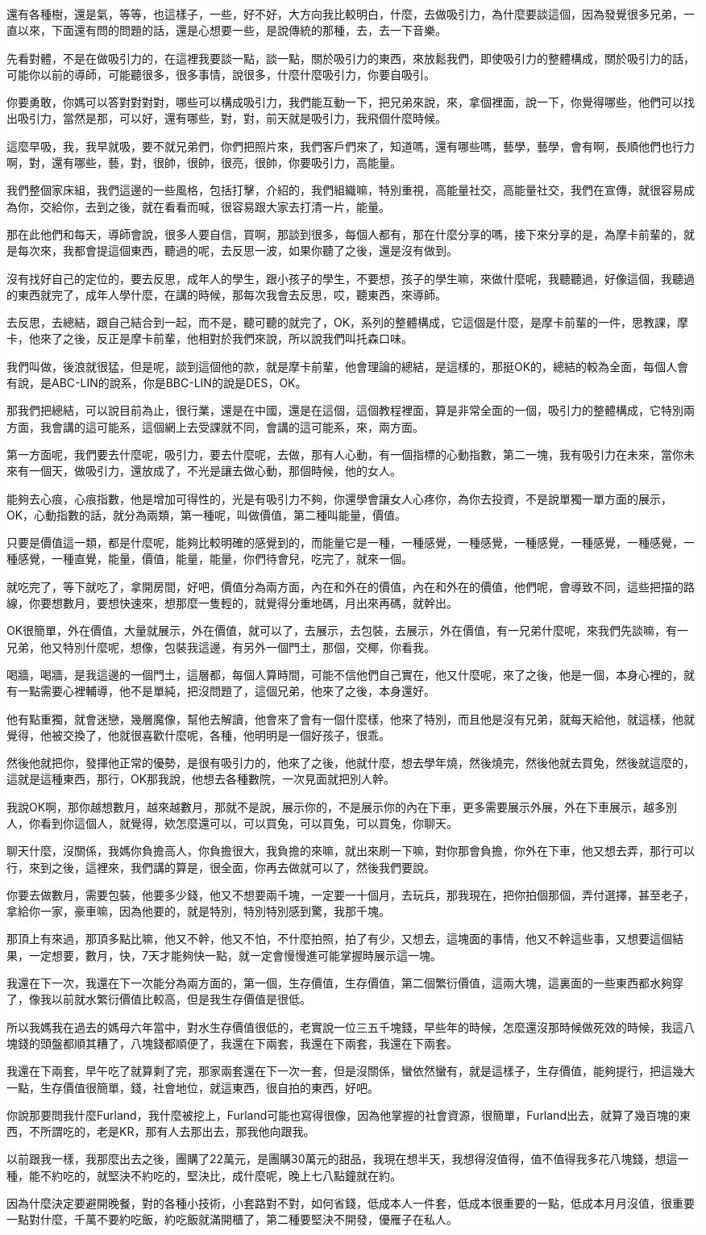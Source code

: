 還有各種樹，還是氣，等等，也這樣子，一些，好不好，大方向我比較明白，什麼，去做吸引力，為什麼要談這個，因為發覺很多兄弟，一直以來，下面還有問的問題的話，還是心想要一些，是說傳統的那種，去，去一下音樂。

先看對體，不是在做吸引力的，在這裡我要談一點，談一點，關於吸引力的東西，來放鬆我們，即使吸引力的整體構成，關於吸引力的話，可能你以前的導師，可能聽很多，很多事情，說很多，什麼什麼吸引力，你要自吸引。

你要勇敢，你媽可以答對對對對，哪些可以構成吸引力，我們能互動一下，把兄弟來說，來，拿個裡面，說一下，你覺得哪些，他們可以找出吸引力，當然是那，可以好，還有哪些，對，對，前天就是吸引力，我飛個什麼時候。

這麼早吸，我，我早就吸，要不就兄弟們，你們把照片來，我們客戶們來了，知道嗎，還有哪些嗎，藝學，藝學，會有啊，長順他們也行力啊，對，還有哪些，藝，對，很帥，很帥，很亮，很帥，你要吸引力，高能量。

我們整個家床組，我們這邊的一些風格，包括打擊，介紹的，我們組織嘛，特別重視，高能量社交，高能量社交，我們在宣傳，就很容易成為你，交給你，去到之後，就在看看而喊，很容易跟大家去打清一片，能量。

那在此他們和每天，導師會說，很多人要自信，買啊，那談到很多，每個人都有，那在什麼分享的嗎，接下來分享的是，為摩卡前輩的，就是每次來，我都會提這個東西，聽過的呢，去反思一波，如果你聽了之後，還是沒有做到。

沒有找好自己的定位的，要去反思，成年人的學生，跟小孩子的學生，不要想，孩子的學生嘛，來做什麼呢，我聽聽過，好像這個，我聽過的東西就完了，成年人學什麼，在講的時候，那每次我會去反思，哎，聽東西，來導師。

去反思，去總結，跟自己結合到一起，而不是，聽可聽的就完了，OK，系列的整體構成，它這個是什麼，是摩卡前輩的一件，思教課，摩卡，他來了之後，反正是摩卡前輩，他相對於我們來說，所以說我們叫托森口味。

我們叫做，後浪就很猛，但是呢，談到這個他的款，就是摩卡前輩，他會理論的總結，是這樣的，那挺OK的，總結的較為全面，每個人會有說，是ABC-LIN的說系，你是BBC-LIN的說是DES，OK。

那我們把總結，可以說目前為止，很行業，還是在中國，還是在這個，這個教程裡面，算是非常全面的一個，吸引力的整體構成，它特別兩方面，我會講的這可能系，這個網上去受課就不同，會講的這可能系，來，兩方面。

第一方面呢，我們要去什麼呢，吸引力，要去什麼呢，去做，那有人心動，有一個指標的心動指數，第二一塊，我有吸引力在未來，當你未來有一個天，做吸引力，還放成了，不光是讓去做心動，那個時候，他的女人。

能夠去心痕，心痕指數，他是增加可得性的，光是有吸引力不夠，你還學會讓女人心疼你，為你去投資，不是說單獨一單方面的展示，OK，心動指數的話，就分為兩類，第一種呢，叫做價值，第二種叫能量，價值。

只要是價值這一類，都是什麼呢，能夠比較明確的感覺到的，而能量它是一種，一種感覺，一種感覺，一種感覺，一種感覺，一種感覺，一種感覺，一種直覺，能量，價值，能量，能量，你們待會兒，吃完了，就來一個。

就吃完了，等下就吃了，拿開房間，好吧，價值分為兩方面，內在和外在的價值，內在和外在的價值，他們呢，會導致不同，這些把描的路線，你要想數月，要想快速來，想那麼一隻輕的，就覺得分重地碼，月出來再碼，就幹出。

OK很簡單，外在價值，大量就展示，外在價值，就可以了，去展示，去包裝，去展示，外在價值，有一兄弟什麼呢，來我們先談嘛，有一兄弟，他又特別什麼呢，想像，包裝我這邊，有另外一個門土，那個，交椰，你看我。

喝牆，喝牆，是我這邊的一個門土，這層都，每個人算時間，可能不信他們自己實在，他又什麼呢，來了之後，他是一個，本身心裡的，就有一點需要心裡輔導，他不是單純，把沒問題了，這個兄弟，他來了之後，本身還好。

他有點重獨，就會迷戀，幾層魔像，幫他去解讀，他會來了會有一個什麼樣，他來了特別，而且他是沒有兄弟，就每天給他，就這樣，他就覺得，他被交換了，他就很喜歡什麼呢，各種，他明明是一個好孩子，很乖。

然後他就把你，發揮他正常的優勢，是很有吸引力的，他來了之後，他就什麼，想去學年燒，然後燒完，然後他就去買兔，然後就這麼的，這就是這種東西，那行，OK那我說，他想去各種數院，一次見面就把別人幹。

我說OK啊，那你越想數月，越來越數月，那就不是說，展示你的，不是展示你的內在下車，更多需要展示外展，外在下車展示，越多別人，你看到你這個人，就覺得，欸怎麼還可以，可以買兔，可以買兔，可以買兔，你聊天。

聊天什麼，沒關係，我媽你負擔高人，你負擔很大，我負擔的來嘛，就出來刷一下嘛，對你那會負擔，你外在下車，他又想去弄，那行可以行，來到之後，這裡來，我們講的算是，很全面，你再去做就可以了，然後我們要說。

你要去做數月，需要包裝，他要多少錢，他又不想要兩千塊，一定要一十個月，去玩兵，那我現在，把你拍個那個，弄付選擇，甚至老子，拿給你一家，豪車嘛，因為他要的，就是特別，特別特別感到驚，我那千塊。

那頂上有來過，那頂多點比嘛，他又不幹，他又不怕，不什麼拍照，拍了有少，又想去，這塊面的事情，他又不幹這些事，又想要這個結果，一定想要，數月，快，7天才能夠快一點，就一定會慢慢進可能掌握時展示這一塊。

我還在下一次，我還在下一次能分為兩方面的，第一個，生存價值，生存價值，第二個繁衍價值，這兩大塊，這裏面的一些東西都水夠穿了，像我以前就水繁衍價值比較高，但是我生存價值是很低。

所以我媽我在過去的媽母六年當中，對水生存價值很低的，老實說一位三五千塊錢，早些年的時候，怎麼還沒那時候做死效的時候，我這八塊錢的頭盤都順其糟了，八塊錢都順便了，我還在下兩套，我還在下兩套，我還在下兩套。

我還在下兩套，早午吃了就算剩了完，那家兩套還在下一次一套，但是沒關係，蠻依然蠻有，就是這樣子，生存價值，能夠提行，把這幾大一點，生存價值很簡單，錢，社會地位，就這東西，很自拍的東西，好吧。

你說那要問我什麼Furland，我什麼被挖上，Furland可能也寫得很像，因為他掌握的社會資源，很簡單，Furland出去，就算了幾百塊的東西，不所謂吃的，老是KR，那有人去那出去，那我他向跟我。

以前跟我一樣，我那麼出去之後，團購了22萬元，是團購30萬元的甜品，我現在想半天，我想得沒值得，值不值得我多花八塊錢，想這一種，能不約吃的，就堅決不約吃的，堅決比，成什麼呢，晚上七八點鐘就在約。

因為什麼決定要避開晚餐，對的各種小技術，小套路對不對，如何省錢，低成本人一件套，低成本很重要的一點，低成本月月沒值，很重要一點對什麼，千萬不要約吃飯，約吃飯就滿開櫃了，第二種要堅決不開發，優雁子在私人。
